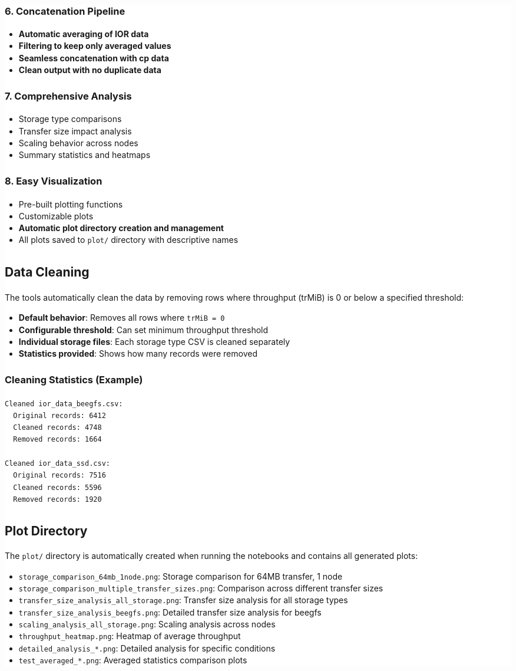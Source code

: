 ### 6. Concatenation Pipeline
- **Automatic averaging of IOR data**
- **Filtering to keep only averaged values**
- **Seamless concatenation with cp data**
- **Clean output with no duplicate data**

### 7. Comprehensive Analysis
- Storage type comparisons
- Transfer size impact analysis
- Scaling behavior across nodes
- Summary statistics and heatmaps

### 8. Easy Visualization
- Pre-built plotting functions
- Customizable plots
- **Automatic plot directory creation and management**
- All plots saved to `plot/` directory with descriptive names

## Data Cleaning

The tools automatically clean the data by removing rows where throughput (trMiB) is 0 or below a specified threshold:

- **Default behavior**: Removes all rows where `trMiB = 0`
- **Configurable threshold**: Can set minimum throughput threshold
- **Individual storage files**: Each storage type CSV is cleaned separately
- **Statistics provided**: Shows how many records were removed

### Cleaning Statistics (Example)
```
Cleaned ior_data_beegfs.csv:
  Original records: 6412
  Cleaned records: 4748
  Removed records: 1664

Cleaned ior_data_ssd.csv:
  Original records: 7516
  Cleaned records: 5596
  Removed records: 1920
```

## Plot Directory

The `plot/` directory is automatically created when running the notebooks and contains all generated plots:

- `storage_comparison_64mb_1node.png`: Storage comparison for 64MB transfer, 1 node
- `storage_comparison_multiple_transfer_sizes.png`: Comparison across different transfer sizes
- `transfer_size_analysis_all_storage.png`: Transfer size analysis for all storage types
- `transfer_size_analysis_beegfs.png`: Detailed transfer size analysis for beegfs
- `scaling_analysis_all_storage.png`: Scaling analysis across nodes
- `throughput_heatmap.png`: Heatmap of average throughput
- `detailed_analysis_*.png`: Detailed analysis for specific conditions
- `test_averaged_*.png`: Averaged statistics comparison plots
